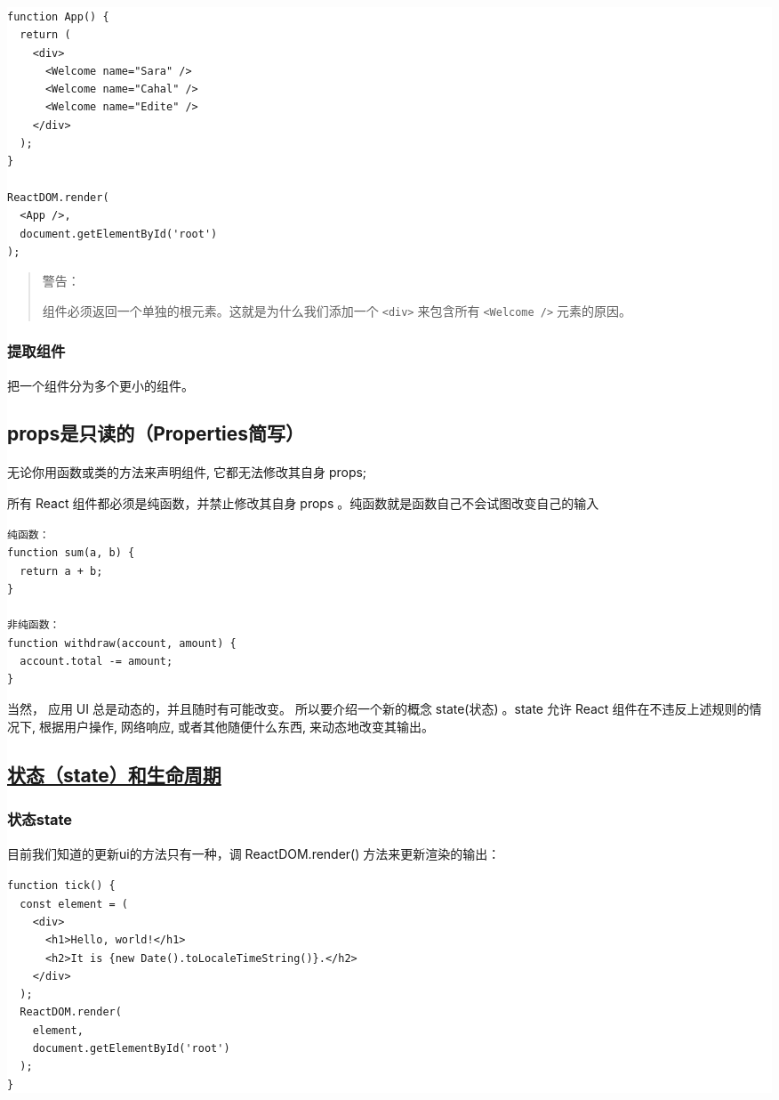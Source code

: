 	function App() {
	  return (
	    <div>
	      <Welcome name="Sara" />
	      <Welcome name="Cahal" />
	      <Welcome name="Edite" />
	    </div>
	  );
	}
	
	ReactDOM.render(
	  <App />,
	  document.getElementById('root')
	);

>警告：
>
> 组件必须返回一个单独的根元素。这就是为什么我们添加一个 `<div>` 来包含所有 `<Welcome />` 元素的原因。

### 提取组件
把一个组件分为多个更小的组件。

## props是只读的（Properties简写）

无论你用函数或类的方法来声明组件, 它都无法修改其自身 props;

所有 React 组件都必须是纯函数，并禁止修改其自身 props 。纯函数就是函数自己不会试图改变自己的输入

	纯函数：
	function sum(a, b) {
	  return a + b;
	}
	
	非纯函数：
	function withdraw(account, amount) {
	  account.total -= amount;
	}

当然， 应用 UI 总是动态的，并且随时有可能改变。 所以要介绍一个新的概念 state(状态) 。state 允许 React 组件在不违反上述规则的情况下, 根据用户操作, 网络响应, 或者其他随便什么东西, 来动态地改变其输出。

## [状态（state）和生命周期](http://www.css88.com/react/docs/state-and-lifecycle.html)

### 状态state

目前我们知道的更新ui的方法只有一种，调 ReactDOM.render() 方法来更新渲染的输出：

	function tick() {
	  const element = (
	    <div>
	      <h1>Hello, world!</h1>
	      <h2>It is {new Date().toLocaleTimeString()}.</h2>
	    </div>
	  );
	  ReactDOM.render(
	    element,
	    document.getElementById('root')
	  );
	}
	